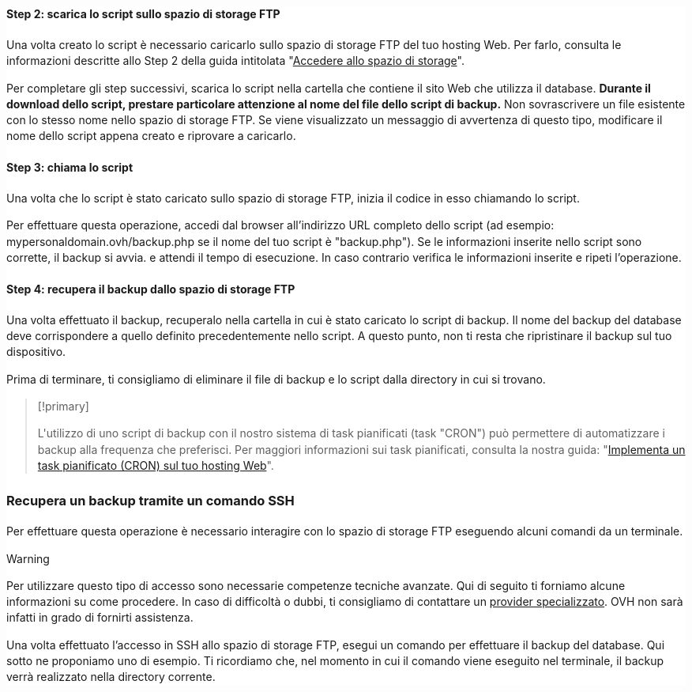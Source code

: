 #### Step 2: scarica lo script sullo spazio di storage FTP

Una volta creato lo script è necessario caricarlo sullo spazio di storage FTP del tuo hosting Web. Per farlo, consulta le informazioni descritte allo Step 2 della guida intitolata "[Accedere allo spazio di storage](/pages/web_cloud/web_hosting/hosting_how_to_get_my_website_online)".

Per completare gli step successivi, scarica lo script nella cartella che contiene il sito Web che utilizza il database. **Durante il download dello script, prestare particolare attenzione al nome del file dello script di backup.** Non sovrascrivere un file esistente con lo stesso nome nello spazio di storage FTP. Se viene visualizzato un messaggio di avvertenza di questo tipo, modificare il nome dello script appena creato e riprovare a caricarlo.

#### Step 3: chiama lo script

Una volta che lo script è stato caricato sullo spazio di storage FTP, inizia il codice in esso chiamando lo script.

Per effettuare questa operazione, accedi dal browser all’indirizzo URL completo dello script (ad esempio: mypersonaldomain.ovh/backup.php se il nome del tuo script è "backup.php"). Se le informazioni inserite nello script sono corrette, il backup si avvia. e attendi il tempo di esecuzione. In caso contrario verifica le informazioni inserite e ripeti l’operazione.

#### Step 4: recupera il backup dallo spazio di storage FTP

Una volta effettuato il backup, recuperalo nella cartella in cui è stato caricato lo script di backup. Il nome del backup del database deve corrispondere a quello definito precedentemente nello script. A questo punto, non ti resta che ripristinare il backup sul tuo dispositivo.

Prima di terminare, ti consigliamo di eliminare il file di backup e lo script dalla directory in cui si trovano.

> [!primary]
>
> L'utilizzo di uno script di backup con il nostro sistema di task pianificati (task "CRON") può permettere di automatizzare i backup alla frequenza che preferisci. Per maggiori informazioni sui task pianificati, consulta la nostra guida: "[Implementa un task pianificato (CRON) sul tuo hosting Web](/pages/web_cloud/web_hosting/cron_tasks)".
>

### Recupera un backup tramite un comando SSH

Per effettuare questa operazione è necessario interagire con lo spazio di storage FTP eseguendo alcuni comandi da un terminale.

> [!warning]
>
> Per utilizzare questo tipo di accesso sono necessarie competenze tecniche avanzate. Qui di seguito ti forniamo alcune informazioni su come procedere. In caso di difficoltà o dubbi, ti consigliamo di contattare un [provider specializzato](/links/partner). OVH non sarà infatti in grado di fornirti assistenza.
>

Una volta effettuato l’accesso in SSH allo spazio di storage FTP, esegui un comando per effettuare il backup del database. Qui sotto ne proponiamo uno di esempio. Ti ricordiamo che, nel momento in cui il comando viene eseguito nel terminale, il backup verrà realizzato nella directory corrente.
